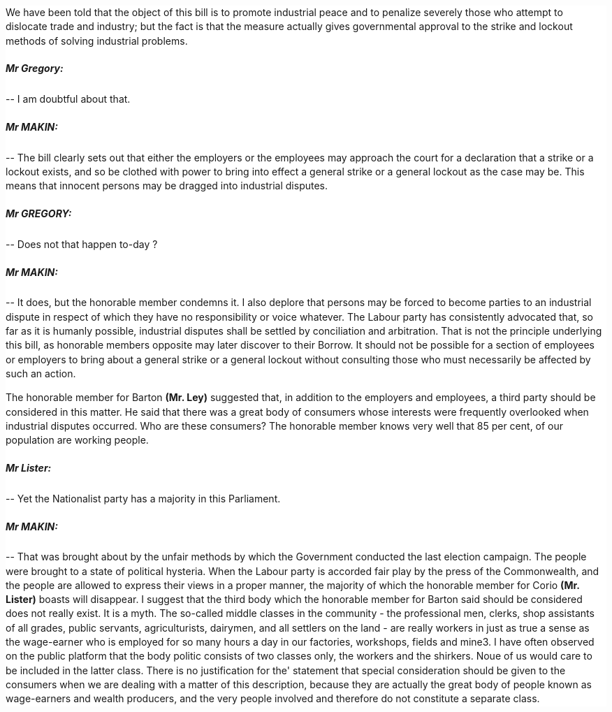 We have been told that the object of this bill is to promote industrial peace and to penalize severely those who attempt to dislocate trade and industry; but the fact is that the measure actually gives governmental approval to the strike and lockout methods of solving industrial problems. 

##### Mr Gregory:

-- I am doubtful about that. 

##### Mr MAKIN:

-- The bill clearly sets out that either the employers or the employees may approach the court for a declaration that a strike or a lockout exists, and so be clothed with power to bring into effect a general strike or a general lockout as the case may be. This means that innocent persons may be dragged into industrial disputes. 

##### Mr GREGORY:

-- Does not that happen to-day ? 

##### Mr MAKIN:

-- It does, but the honorable member condemns it. I also deplore that persons may be forced to become parties to an industrial dispute in respect of which they have no responsibility or voice whatever. The Labour party has consistently advocated that, so far as it is humanly possible, industrial disputes shall be settled by conciliation and arbitration. That is not the principle underlying this bill, as honorable members opposite may later discover to their Borrow. It should not be possible for a section of employees or employers to bring about a general strike or a general lockout without consulting those who must necessarily be affected by such an action. 

The honorable member for Barton  **(Mr. Ley)**  suggested that, in addition to the employers and employees, a third party should be considered in this matter. He said that there was a great body of consumers whose interests were frequently overlooked when industrial disputes occurred. Who are these consumers? The honorable member knows very well that 85 per cent, of our population are working people. 

##### Mr Lister:

-- Yet the Nationalist party has a majority in this Parliament. 

##### Mr MAKIN:

-- That was brought about by the unfair methods by which the Government conducted the last election campaign. The people were brought to a state of political hysteria. When the Labour party is accorded fair play by the press of the Commonwealth, and the people are allowed to express their views in a proper manner, the majority of which the honorable member for Corio  **(Mr. Lister)**  boasts will disappear. I suggest that the third body which the honorable member for Barton said should be considered does not really exist. It is a myth. The so-called middle classes in the community - the professional men, clerks, shop assistants of all grades, public servants, agriculturists, dairymen, and all settlers on the land - are really workers in just as true a sense as the wage-earner who is employed for so many hours a day in our factories, workshops, fields and mine3. I have often observed on the public platform that the body politic consists of two classes only, the workers and the shirkers. Noue of us would care to be included in the latter class. There is no justification for the' statement that special consideration should be given to the consumers when we are dealing with a matter of this description, because they are actually the great body of people known as wage-earners and wealth producers, and the very people involved and therefore do not constitute a separate class. 
